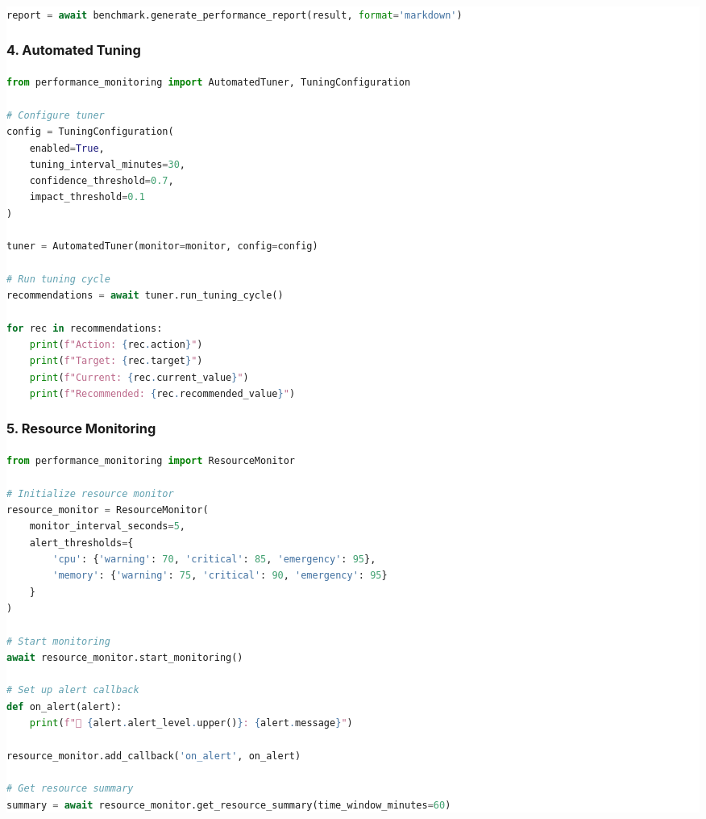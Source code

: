 ```python
report = await benchmark.generate_performance_report(result, format='markdown')
```

### 4. Automated Tuning

```python
from performance_monitoring import AutomatedTuner, TuningConfiguration

# Configure tuner
config = TuningConfiguration(
    enabled=True,
    tuning_interval_minutes=30,
    confidence_threshold=0.7,
    impact_threshold=0.1
)

tuner = AutomatedTuner(monitor=monitor, config=config)

# Run tuning cycle
recommendations = await tuner.run_tuning_cycle()

for rec in recommendations:
    print(f"Action: {rec.action}")
    print(f"Target: {rec.target}")
    print(f"Current: {rec.current_value}")
    print(f"Recommended: {rec.recommended_value}")
```

### 5. Resource Monitoring

```python
from performance_monitoring import ResourceMonitor

# Initialize resource monitor
resource_monitor = ResourceMonitor(
    monitor_interval_seconds=5,
    alert_thresholds={
        'cpu': {'warning': 70, 'critical': 85, 'emergency': 95},
        'memory': {'warning': 75, 'critical': 90, 'emergency': 95}
    }
)

# Start monitoring
await resource_monitor.start_monitoring()

# Set up alert callback
def on_alert(alert):
    print(f"🚨 {alert.alert_level.upper()}: {alert.message}")

resource_monitor.add_callback('on_alert', on_alert)

# Get resource summary
summary = await resource_monitor.get_resource_summary(time_window_minutes=60)
```
